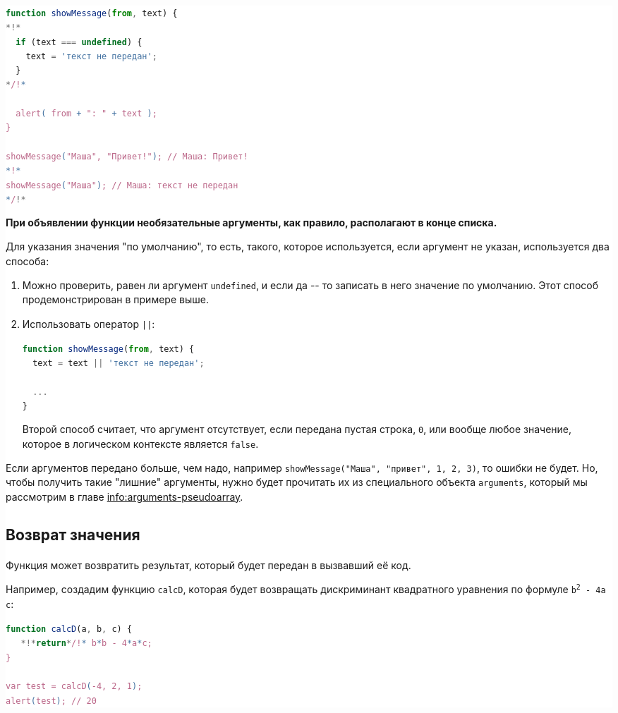 ```js run
function showMessage(from, text) {
*!*
  if (text === undefined) {
    text = 'текст не передан';
  }
*/!*

  alert( from + ": " + text );
}

showMessage("Маша", "Привет!"); // Маша: Привет!
*!*
showMessage("Маша"); // Маша: текст не передан
*/!*
```

**При объявлении функции необязательные аргументы, как правило, располагают в конце списка.**

Для указания значения "по умолчанию", то есть, такого, которое используется, если аргумент не указан, используется два способа:

1. Можно проверить, равен ли аргумент `undefined`, и если да -- то записать в него значение по умолчанию. Этот способ продемонстрирован в примере выше.
2. Использовать оператор `||`:

    ```js run
    function showMessage(from, text) {
      text = text || 'текст не передан';

      ...
    }
    ```

    Второй способ считает, что аргумент отсутствует, если передана пустая строка, `0`, или вообще любое значение, которое в логическом контексте является `false`.

Если аргументов передано больше, чем надо, например `showMessage("Маша", "привет", 1, 2, 3)`, то ошибки не будет. Но, чтобы получить такие "лишние" аргументы, нужно будет прочитать их из специального объекта `arguments`, который мы рассмотрим в главе <info:arguments-pseudoarray>.

## Возврат значения

Функция может возвратить результат, который будет передан в вызвавший её код.

Например, создадим функцию `calcD`, которая будет возвращать дискриминант квадратного уравнения по формуле <code>b<sup>2</sup> - 4ac</code>:

```js run no-beautify
function calcD(a, b, c) {
   *!*return*/!* b*b - 4*a*c;
}

var test = calcD(-4, 2, 1);
alert(test); // 20
```
